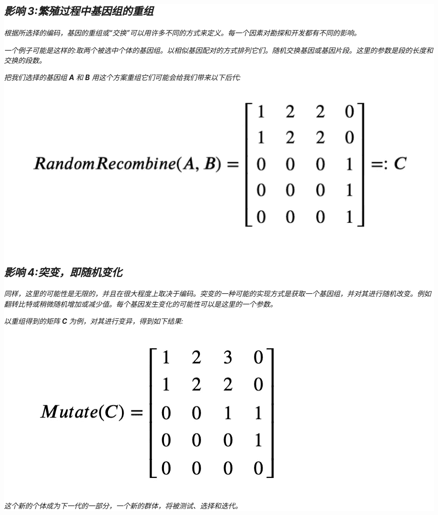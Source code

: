 ## *影响 3:繁殖过程中基因组的重组*

*根据所选择的编码，基因的重组或“交换”可以用许多不同的方式来定义。每一个因素对勘探和开发都有不同的影响。*

*一个例子可能是这样的:取两个被选中个体的基因组。以相似基因配对的方式排列它们。随机交换基因或基因片段。这里的参数是段的长度和交换的段数。*

*把我们选择的基因组 **A** 和 **B** 用这个方案重组它们可能会给我们带来以下后代:*

*![](img/943bbf65c286a4ed65c261fb7f47e846.png)*

## *影响 4:突变，即随机变化*

*同样，这里的可能性是无限的，并且在很大程度上取决于编码。突变的一种可能的实现方式是获取一个基因组，并对其进行随机改变。例如翻转比特或稍微随机增加或减少值。每个基因发生变化的可能性可以是这里的一个参数。*

*以重组得到的矩阵 **C** 为例，对其进行变异，得到如下结果:*

*![](img/6dc37704648c6a5ae3b455960d5d55ad.png)*

*这个新的个体成为下一代的一部分，一个新的群体，将被测试、选择和迭代。*
